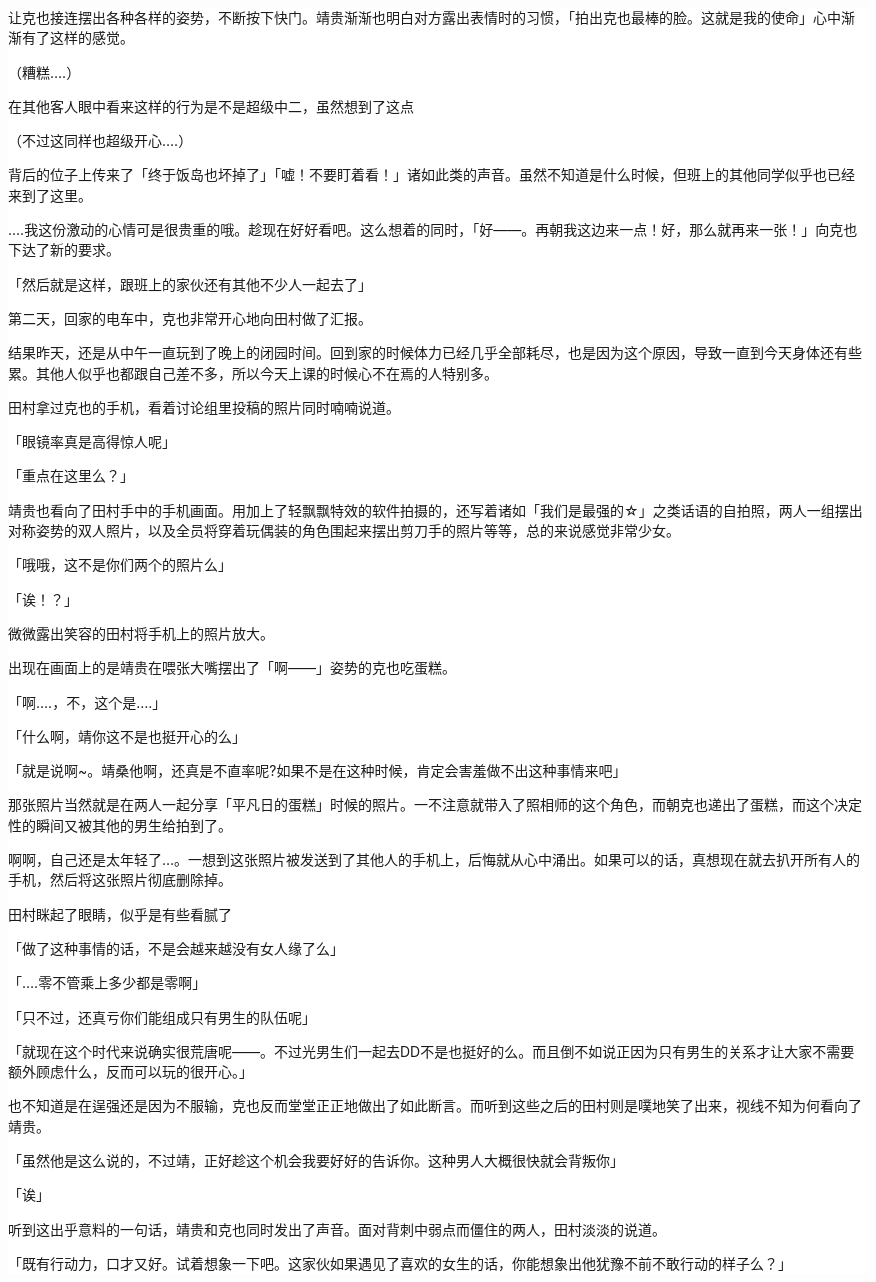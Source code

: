让克也接连摆出各种各样的姿势，不断按下快门。靖贵渐渐也明白对方露出表情时的习惯，「拍出克也最棒的脸。这就是我的使命」心中渐渐有了这样的感觉。

（糟糕….）

在其他客人眼中看来这样的行为是不是超级中二，虽然想到了这点

（不过这同样也超级开心….）

背后的位子上传来了「终于饭岛也坏掉了」「嘘！不要盯着看！」诸如此类的声音。虽然不知道是什么时候，但班上的其他同学似乎也已经来到了这里。

….我这份激动的心情可是很贵重的哦。趁现在好好看吧。这么想着的同时，「好——。再朝我这边来一点！好，那么就再来一张！」向克也下达了新的要求。

「然后就是这样，跟班上的家伙还有其他不少人一起去了」

第二天，回家的电车中，克也非常开心地向田村做了汇报。

结果昨天，还是从中午一直玩到了晚上的闭园时间。回到家的时候体力已经几乎全部耗尽，也是因为这个原因，导致一直到今天身体还有些累。其他人似乎也都跟自己差不多，所以今天上课的时候心不在焉的人特别多。

田村拿过克也的手机，看着讨论组里投稿的照片同时喃喃说道。

「眼镜率真是高得惊人呢」

「重点在这里么？」

靖贵也看向了田村手中的手机画面。用加上了轻飘飘特效的软件拍摄的，还写着诸如「我们是最强的☆」之类话语的自拍照，两人一组摆出对称姿势的双人照片，以及全员将穿着玩偶装的角色围起来摆出剪刀手的照片等等，总的来说感觉非常少女。

「哦哦，这不是你们两个的照片么」

「诶！？」

微微露出笑容的田村将手机上的照片放大。

出现在画面上的是靖贵在喂张大嘴摆出了「啊——」姿势的克也吃蛋糕。

「啊….，不，这个是….」

「什么啊，靖你这不是也挺开心的么」

「就是说啊~。靖桑他啊，还真是不直率呢?如果不是在这种时候，肯定会害羞做不出这种事情来吧」

那张照片当然就是在两人一起分享「平凡日的蛋糕」时候的照片。一不注意就带入了照相师的这个角色，而朝克也递出了蛋糕，而这个决定性的瞬间又被其他的男生给拍到了。

啊啊，自己还是太年轻了…。一想到这张照片被发送到了其他人的手机上，后悔就从心中涌出。如果可以的话，真想现在就去扒开所有人的手机，然后将这张照片彻底删除掉。

田村眯起了眼睛，似乎是有些看腻了

「做了这种事情的话，不是会越来越没有女人缘了么」

「….零不管乘上多少都是零啊」

「只不过，还真亏你们能组成只有男生的队伍呢」

「就现在这个时代来说确实很荒唐呢——。不过光男生们一起去DD不是也挺好的么。而且倒不如说正因为只有男生的关系才让大家不需要额外顾虑什么，反而可以玩的很开心。」

也不知道是在逞强还是因为不服输，克也反而堂堂正正地做出了如此断言。而听到这些之后的田村则是噗地笑了出来，视线不知为何看向了靖贵。

「虽然他是这么说的，不过靖，正好趁这个机会我要好好的告诉你。这种男人大概很快就会背叛你」

「诶」

听到这出乎意料的一句话，靖贵和克也同时发出了声音。面对背刺中弱点而僵住的两人，田村淡淡的说道。

「既有行动力，口才又好。试着想象一下吧。这家伙如果遇见了喜欢的女生的话，你能想象出他犹豫不前不敢行动的样子么？」
